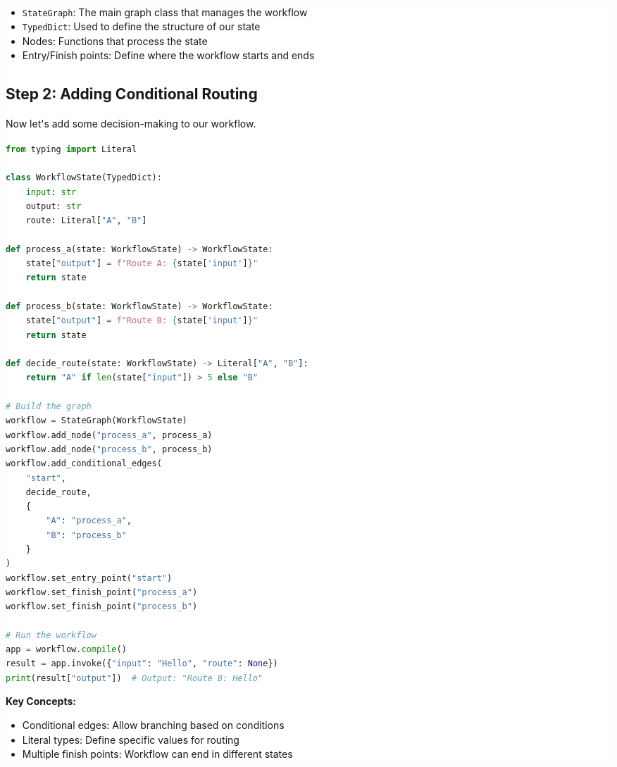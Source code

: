 - `StateGraph`: The main graph class that manages the workflow
- `TypedDict`: Used to define the structure of our state
- Nodes: Functions that process the state
- Entry/Finish points: Define where the workflow starts and ends

## Step 2: Adding Conditional Routing

Now let's add some decision-making to our workflow.

```python
from typing import Literal

class WorkflowState(TypedDict):
    input: str
    output: str
    route: Literal["A", "B"]

def process_a(state: WorkflowState) -> WorkflowState:
    state["output"] = f"Route A: {state['input']}"
    return state

def process_b(state: WorkflowState) -> WorkflowState:
    state["output"] = f"Route B: {state['input']}"
    return state

def decide_route(state: WorkflowState) -> Literal["A", "B"]:
    return "A" if len(state["input"]) > 5 else "B"

# Build the graph
workflow = StateGraph(WorkflowState)
workflow.add_node("process_a", process_a)
workflow.add_node("process_b", process_b)
workflow.add_conditional_edges(
    "start",
    decide_route,
    {
        "A": "process_a",
        "B": "process_b"
    }
)
workflow.set_entry_point("start")
workflow.set_finish_point("process_a")
workflow.set_finish_point("process_b")

# Run the workflow
app = workflow.compile()
result = app.invoke({"input": "Hello", "route": None})
print(result["output"])  # Output: "Route B: Hello"
```

**Key Concepts:**

- Conditional edges: Allow branching based on conditions
- Literal types: Define specific values for routing
- Multiple finish points: Workflow can end in different states
